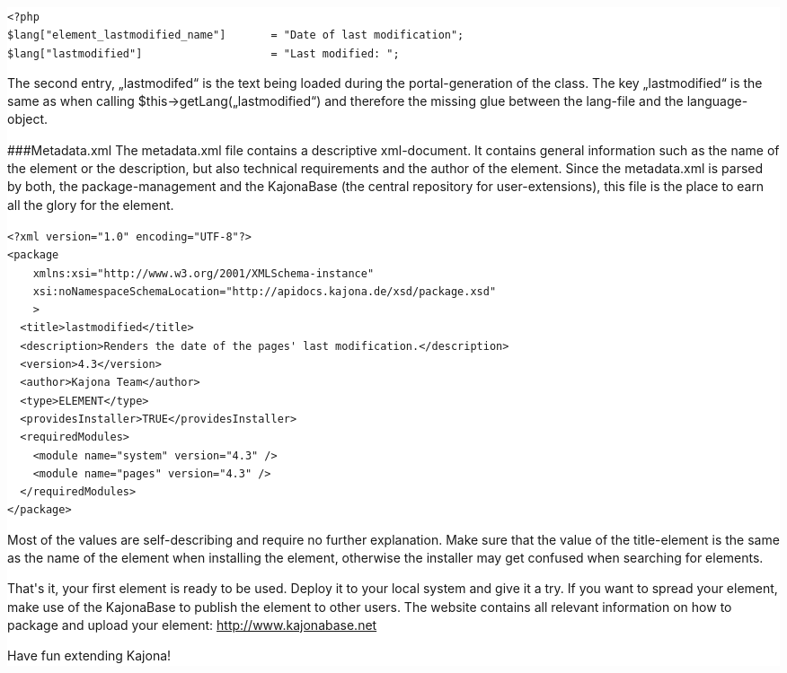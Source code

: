 ```
<?php
$lang["element_lastmodified_name"]       = "Date of last modification";
$lang["lastmodified"]                    = "Last modified: ";
```

The second entry, „lastmodifed“ is the text being loaded during the portal-generation of the class. The key „lastmodified“ is the same as when calling $this->getLang(„lastmodified“) and therefore the missing glue between the lang-file and the language-object.

###Metadata.xml
The metadata.xml file contains a descriptive xml-document. It contains general information such as the name of the element or the description, but also technical requirements and the author of the element. Since the metadata.xml is parsed by both, the package-management and the KajonaBase (the central repository for user-extensions), this file is the place to earn all the glory for the element.

```
<?xml version="1.0" encoding="UTF-8"?>
<package
    xmlns:xsi="http://www.w3.org/2001/XMLSchema-instance"
    xsi:noNamespaceSchemaLocation="http://apidocs.kajona.de/xsd/package.xsd"
    >
  <title>lastmodified</title>
  <description>Renders the date of the pages' last modification.</description>
  <version>4.3</version>
  <author>Kajona Team</author>
  <type>ELEMENT</type>
  <providesInstaller>TRUE</providesInstaller>
  <requiredModules>
    <module name="system" version="4.3" />
    <module name="pages" version="4.3" />
  </requiredModules>
</package>
```

Most of the values are self-describing and require no further explanation.
Make sure that the value of the title-element is the same as the name of the element when installing the element, otherwise the installer may get confused when searching for elements.


That's it, your first element is ready to be used. Deploy it to your local system and give it a try.
If you want to spread your element, make use of the KajonaBase to publish the element to other users. The website contains all relevant information on how to package and upload your element: http://www.kajonabase.net 


Have fun extending Kajona!